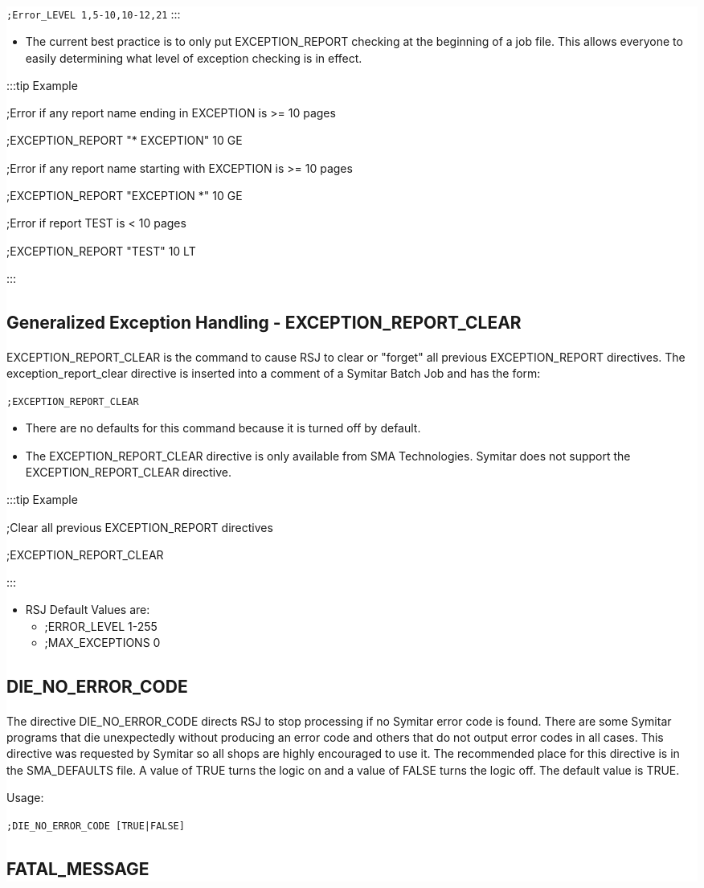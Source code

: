 ```;Error_LEVEL 1,5-10,10-12,21```
:::

* The current best practice is to only put EXCEPTION_REPORT checking at the beginning of a job file. This allows everyone to easily determining what level of exception checking is in effect.


:::tip Example

;Error if any report name ending in EXCEPTION is >= 10 pages

;EXCEPTION_REPORT "* EXCEPTION" 10 GE

;Error if any report name starting with EXCEPTION is >= 10 pages

;EXCEPTION_REPORT "EXCEPTION *" 10 GE

;Error if report TEST is < 10 pages

;EXCEPTION_REPORT "TEST" 10 LT

:::

## Generalized Exception Handling - EXCEPTION_REPORT_CLEAR

EXCEPTION_REPORT_CLEAR is the command to cause RSJ to clear or "forget" all previous EXCEPTION_REPORT directives. The exception_report_clear directive is inserted into a comment of a Symitar Batch Job and has the form:

```;EXCEPTION_REPORT_CLEAR```

* There are no defaults for this command because it is turned off by default.

* The EXCEPTION_REPORT_CLEAR directive is only available from SMA Technologies. Symitar does not support the EXCEPTION_REPORT_CLEAR directive.

:::tip Example

;Clear all previous EXCEPTION_REPORT directives

;EXCEPTION_REPORT_CLEAR

:::

* RSJ Default Values are:
    * ;ERROR_LEVEL 1-255
    * ;MAX_EXCEPTIONS 0

## DIE_NO_ERROR_CODE

The directive DIE_NO_ERROR_CODE directs RSJ to stop processing if no Symitar error code is found. There are some Symitar programs that die unexpectedly without producing an error code and others that do not output error codes in all cases. This directive was requested by Symitar so all shops are highly encouraged to use it. The recommended place for this directive is in the SMA_DEFAULTS file. A value of TRUE turns the logic on and a value of FALSE turns the logic off. The default value is TRUE.

Usage:

```;DIE_NO_ERROR_CODE [TRUE|FALSE]```

## FATAL_MESSAGE

```